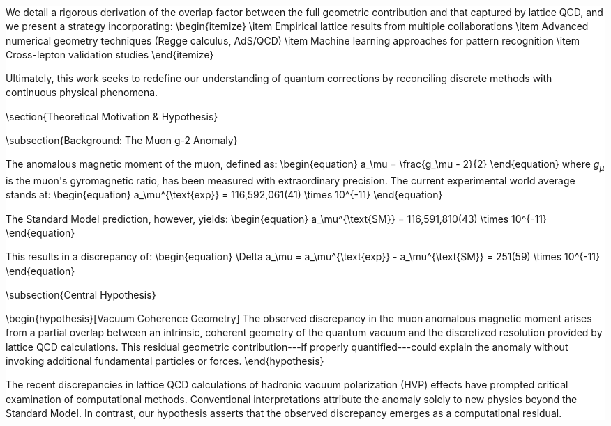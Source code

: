 
We detail a rigorous derivation of the overlap factor between the full geometric contribution and that captured by lattice QCD, and we present a strategy incorporating:
\begin{itemize}
    \item Empirical lattice results from multiple collaborations
    \item Advanced numerical geometry techniques (Regge calculus, AdS/QCD)
    \item Machine learning approaches for pattern recognition
    \item Cross-lepton validation studies
\end{itemize}


Ultimately, this work seeks to redefine our understanding of quantum corrections by reconciling discrete methods with continuous physical phenomena.


\section{Theoretical Motivation \& Hypothesis}


\subsection{Background: The Muon g-2 Anomaly}


The anomalous magnetic moment of the muon, defined as:
\begin{equation}
a_\mu = \frac{g_\mu - 2}{2}
\end{equation}
where $g_\mu$ is the muon's gyromagnetic ratio, has been measured with extraordinary precision. The current experimental world average stands at:
\begin{equation}
a_\mu^{\text{exp}} = 116\,592\,061(41) \times 10^{-11}
\end{equation}


The Standard Model prediction, however, yields:
\begin{equation}
a_\mu^{\text{SM}} = 116\,591\,810(43) \times 10^{-11}
\end{equation}


This results in a discrepancy of:
\begin{equation}
\Delta a_\mu = a_\mu^{\text{exp}} - a_\mu^{\text{SM}} = 251(59) \times 10^{-11}
\end{equation}


\subsection{Central Hypothesis}


\begin{hypothesis}[Vacuum Coherence Geometry]
The observed discrepancy in the muon anomalous magnetic moment arises from a partial overlap between an intrinsic, coherent geometry of the quantum vacuum and the discretized resolution provided by lattice QCD calculations. This residual geometric contribution---if properly quantified---could explain the anomaly without invoking additional fundamental particles or forces.
\end{hypothesis}


The recent discrepancies in lattice QCD calculations of hadronic vacuum polarization (HVP) effects have prompted critical examination of computational methods. Conventional interpretations attribute the anomaly solely to new physics beyond the Standard Model. In contrast, our hypothesis asserts that the observed discrepancy emerges as a computational residual.
